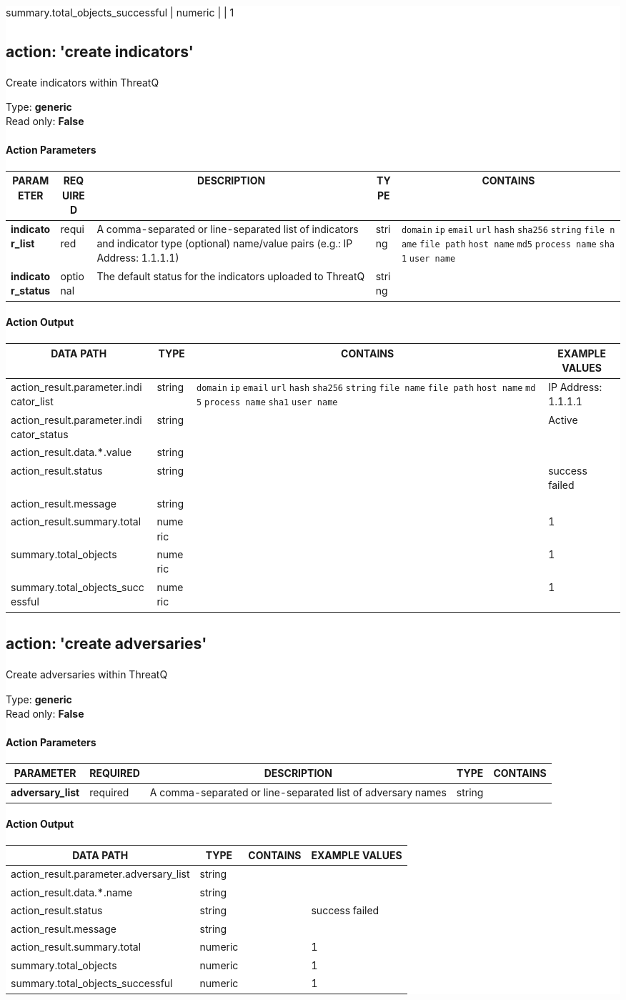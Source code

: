 summary.total_objects_successful | numeric |  |   1   

## action: 'create indicators'
Create indicators within ThreatQ

Type: **generic**  
Read only: **False**

#### Action Parameters
PARAMETER | REQUIRED | DESCRIPTION | TYPE | CONTAINS
--------- | -------- | ----------- | ---- | --------
**indicator_list** |  required  | A comma-separated or line-separated list of indicators and indicator type (optional) name/value pairs (e.g.: IP Address: 1.1.1.1) | string |  `domain`  `ip`  `email`  `url`  `hash`  `sha256`  `string`  `file name`  `file path`  `host name`  `md5`  `process name`  `sha1`  `user name` 
**indicator_status** |  optional  | The default status for the indicators uploaded to ThreatQ | string | 

#### Action Output
DATA PATH | TYPE | CONTAINS | EXAMPLE VALUES
--------- | ---- | -------- | --------------
action_result.parameter.indicator_list | string |  `domain`  `ip`  `email`  `url`  `hash`  `sha256`  `string`  `file name`  `file path`  `host name`  `md5`  `process name`  `sha1`  `user name`  |   IP Address: 1.1.1.1 
action_result.parameter.indicator_status | string |  |   Active 
action_result.data.\*.value | string |  |  
action_result.status | string |  |   success  failed 
action_result.message | string |  |  
action_result.summary.total | numeric |  |   1 
summary.total_objects | numeric |  |   1 
summary.total_objects_successful | numeric |  |   1   

## action: 'create adversaries'
Create adversaries within ThreatQ

Type: **generic**  
Read only: **False**

#### Action Parameters
PARAMETER | REQUIRED | DESCRIPTION | TYPE | CONTAINS
--------- | -------- | ----------- | ---- | --------
**adversary_list** |  required  | A comma-separated or line-separated list of adversary names | string | 

#### Action Output
DATA PATH | TYPE | CONTAINS | EXAMPLE VALUES
--------- | ---- | -------- | --------------
action_result.parameter.adversary_list | string |  |  
action_result.data.\*.name | string |  |  
action_result.status | string |  |   success  failed 
action_result.message | string |  |  
action_result.summary.total | numeric |  |   1 
summary.total_objects | numeric |  |   1 
summary.total_objects_successful | numeric |  |   1   
